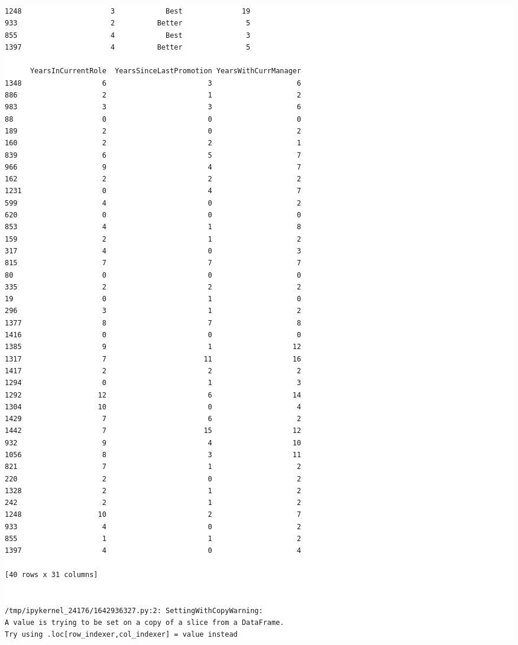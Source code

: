     1248                     3            Best              19   
    933                      2          Better               5   
    855                      4            Best               3   
    1397                     4          Better               5   
    
          YearsInCurrentRole  YearsSinceLastPromotion YearsWithCurrManager  
    1348                   6                        3                    6  
    886                    2                        1                    2  
    983                    3                        3                    6  
    88                     0                        0                    0  
    189                    2                        0                    2  
    160                    2                        2                    1  
    839                    6                        5                    7  
    966                    9                        4                    7  
    162                    2                        2                    2  
    1231                   0                        4                    7  
    599                    4                        0                    2  
    620                    0                        0                    0  
    853                    4                        1                    8  
    159                    2                        1                    2  
    317                    4                        0                    3  
    815                    7                        7                    7  
    80                     0                        0                    0  
    335                    2                        2                    2  
    19                     0                        1                    0  
    296                    3                        1                    2  
    1377                   8                        7                    8  
    1416                   0                        0                    0  
    1385                   9                        1                   12  
    1317                   7                       11                   16  
    1417                   2                        2                    2  
    1294                   0                        1                    3  
    1292                  12                        6                   14  
    1304                  10                        0                    4  
    1429                   7                        6                    2  
    1442                   7                       15                   12  
    932                    9                        4                   10  
    1056                   8                        3                   11  
    821                    7                        1                    2  
    220                    2                        0                    2  
    1328                   2                        1                    2  
    242                    2                        1                    2  
    1248                  10                        2                    7  
    933                    4                        0                    2  
    855                    1                        1                    2  
    1397                   4                        0                    4  
    
    [40 rows x 31 columns]


    /tmp/ipykernel_24176/1642936327.py:2: SettingWithCopyWarning: 
    A value is trying to be set on a copy of a slice from a DataFrame.
    Try using .loc[row_indexer,col_indexer] = value instead
    